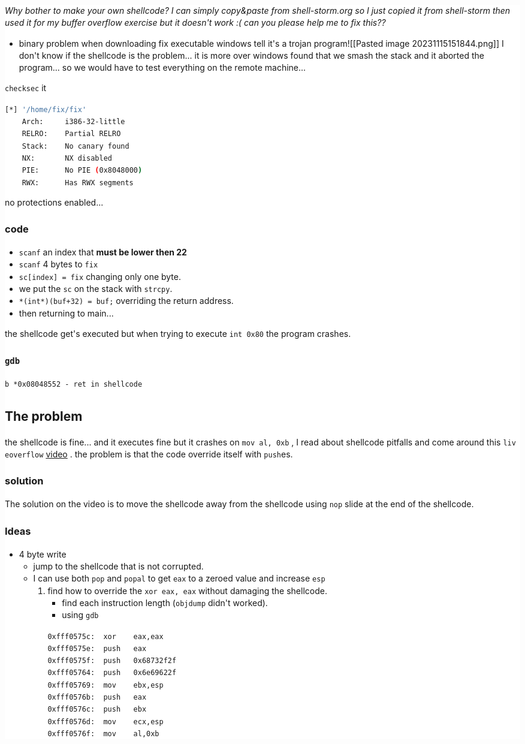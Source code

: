 *Why bother to make your own shellcode?
I can simply copy&paste from shell-storm.org
so I just copied it from shell-storm then used it for my buffer overflow exercise
but it doesn't work :(
can you please help me to fix this??*

* binary problem
	when downloading fix executable windows tell it's a trojan program![[Pasted image 20231115151844.png]]
	I don't know if the shellcode is the problem... it is more over windows found that we smash the stack and it aborted the program... so we would have to test everything on the remote machine...

`checksec` it 
```bash
[*] '/home/fix/fix'
    Arch:     i386-32-little
    RELRO:    Partial RELRO
    Stack:    No canary found
    NX:       NX disabled
    PIE:      No PIE (0x8048000)
    RWX:      Has RWX segments
```
no protections enabled...

### code
 * `scanf` an index that **must be lower then 22**  
 * `scanf` 4 bytes to `fix` 
 * `sc[index] = fix` changing only one byte.
 * we put the `sc` on the stack with `strcpy`.
 * `*(int*)(buf+32) = buf;` overriding the return address.
 * then returning to main...
 
the shellcode get's executed but when trying to execute `int 0x80` the program crashes.

### `gdb`

```text
b *0x08048552 - ret in shellcode
```
## The problem
the shellcode is fine... and it executes fine but it crashes on `mov al, 0xb` , I read about shellcode pitfalls and come around this `liveoverflow` [video](https://www.youtube.com/watch?v=Xvh8FkczNUc)  . the problem is that the code override itself with `push`es. 
### solution
The solution on the video is to move the shellcode away from the shellcode using `nop` slide at the end of the shellcode.

### Ideas
* 4 byte write
	* jump to the shellcode that is not corrupted.
	* I can use both `pop` and `popal` to get `eax` to a zeroed value  and increase `esp` 
		1. find how to override the `xor eax, eax` without damaging the shellcode.
			* find each instruction length (`objdump` didn't worked).
			* using `gdb`
			```
			0xfff0575c:  xor    eax,eax
			0xfff0575e:  push   eax
			0xfff0575f:  push   0x68732f2f
			0xfff05764:  push   0x6e69622f
			0xfff05769:  mov    ebx,esp
			0xfff0576b:  push   eax
			0xfff0576c:  push   ebx
			0xfff0576d:  mov    ecx,esp
			0xfff0576f:  mov    al,0xb